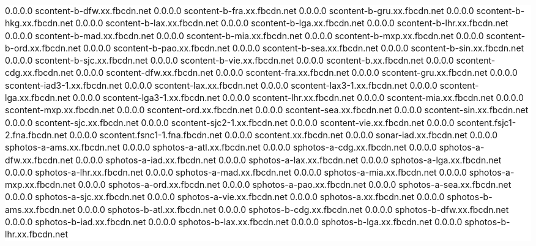 0.0.0.0 scontent-b-dfw.xx.fbcdn.net
0.0.0.0 scontent-b-fra.xx.fbcdn.net
0.0.0.0 scontent-b-gru.xx.fbcdn.net
0.0.0.0 scontent-b-hkg.xx.fbcdn.net
0.0.0.0 scontent-b-lax.xx.fbcdn.net
0.0.0.0 scontent-b-lga.xx.fbcdn.net
0.0.0.0 scontent-b-lhr.xx.fbcdn.net
0.0.0.0 scontent-b-mad.xx.fbcdn.net
0.0.0.0 scontent-b-mia.xx.fbcdn.net
0.0.0.0 scontent-b-mxp.xx.fbcdn.net
0.0.0.0 scontent-b-ord.xx.fbcdn.net
0.0.0.0 scontent-b-pao.xx.fbcdn.net
0.0.0.0 scontent-b-sea.xx.fbcdn.net
0.0.0.0 scontent-b-sin.xx.fbcdn.net
0.0.0.0 scontent-b-sjc.xx.fbcdn.net
0.0.0.0 scontent-b-vie.xx.fbcdn.net
0.0.0.0 scontent-b.xx.fbcdn.net
0.0.0.0 scontent-cdg.xx.fbcdn.net
0.0.0.0 scontent-dfw.xx.fbcdn.net
0.0.0.0 scontent-fra.xx.fbcdn.net
0.0.0.0 scontent-gru.xx.fbcdn.net
0.0.0.0 scontent-iad3-1.xx.fbcdn.net
0.0.0.0 scontent-lax.xx.fbcdn.net
0.0.0.0 scontent-lax3-1.xx.fbcdn.net
0.0.0.0 scontent-lga.xx.fbcdn.net
0.0.0.0 scontent-lga3-1.xx.fbcdn.net
0.0.0.0 scontent-lhr.xx.fbcdn.net
0.0.0.0 scontent-mia.xx.fbcdn.net
0.0.0.0 scontent-mxp.xx.fbcdn.net
0.0.0.0 scontent-ord.xx.fbcdn.net
0.0.0.0 scontent-sea.xx.fbcdn.net
0.0.0.0 scontent-sin.xx.fbcdn.net
0.0.0.0 scontent-sjc.xx.fbcdn.net
0.0.0.0 scontent-sjc2-1.xx.fbcdn.net
0.0.0.0 scontent-vie.xx.fbcdn.net
0.0.0.0 scontent.fsjc1-2.fna.fbcdn.net
0.0.0.0 scontent.fsnc1-1.fna.fbcdn.net
0.0.0.0 scontent.xx.fbcdn.net
0.0.0.0 sonar-iad.xx.fbcdn.net
0.0.0.0 sphotos-a-ams.xx.fbcdn.net
0.0.0.0 sphotos-a-atl.xx.fbcdn.net
0.0.0.0 sphotos-a-cdg.xx.fbcdn.net
0.0.0.0 sphotos-a-dfw.xx.fbcdn.net
0.0.0.0 sphotos-a-iad.xx.fbcdn.net
0.0.0.0 sphotos-a-lax.xx.fbcdn.net
0.0.0.0 sphotos-a-lga.xx.fbcdn.net
0.0.0.0 sphotos-a-lhr.xx.fbcdn.net
0.0.0.0 sphotos-a-mad.xx.fbcdn.net
0.0.0.0 sphotos-a-mia.xx.fbcdn.net
0.0.0.0 sphotos-a-mxp.xx.fbcdn.net
0.0.0.0 sphotos-a-ord.xx.fbcdn.net
0.0.0.0 sphotos-a-pao.xx.fbcdn.net
0.0.0.0 sphotos-a-sea.xx.fbcdn.net
0.0.0.0 sphotos-a-sjc.xx.fbcdn.net
0.0.0.0 sphotos-a-vie.xx.fbcdn.net
0.0.0.0 sphotos-a.xx.fbcdn.net
0.0.0.0 sphotos-b-ams.xx.fbcdn.net
0.0.0.0 sphotos-b-atl.xx.fbcdn.net
0.0.0.0 sphotos-b-cdg.xx.fbcdn.net
0.0.0.0 sphotos-b-dfw.xx.fbcdn.net
0.0.0.0 sphotos-b-iad.xx.fbcdn.net
0.0.0.0 sphotos-b-lax.xx.fbcdn.net
0.0.0.0 sphotos-b-lga.xx.fbcdn.net
0.0.0.0 sphotos-b-lhr.xx.fbcdn.net